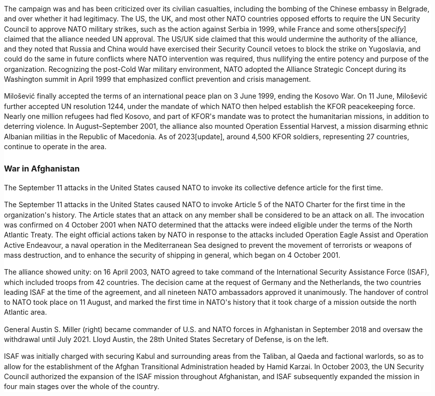 The campaign was and has been criticized over its civilian casualties,
including the bombing of the Chinese embassy in Belgrade, and over whether it
had legitimacy. The US, the UK, and most other NATO countries opposed efforts
to require the UN Security Council to approve NATO military strikes, such as
the action against Serbia in 1999, while France and some others[_specify_]
claimed that the alliance needed UN approval. The US/UK side claimed that this
would undermine the authority of the alliance, and they noted that Russia and
China would have exercised their Security Council vetoes to block the strike
on Yugoslavia, and could do the same in future conflicts where NATO
intervention was required, thus nullifying the entire potency and purpose of
the organization. Recognizing the post-Cold War military environment, NATO
adopted the Alliance Strategic Concept during its Washington summit in April
1999 that emphasized conflict prevention and crisis management.

Milošević finally accepted the terms of an international peace plan on 3 June
1999, ending the Kosovo War. On 11 June, Milošević further accepted UN
resolution 1244, under the mandate of which NATO then helped establish the
KFOR peacekeeping force. Nearly one million refugees had fled Kosovo, and part
of KFOR's mandate was to protect the humanitarian missions, in addition to
deterring violence. In August–September 2001, the alliance also mounted
Operation Essential Harvest, a mission disarming ethnic Albanian militias in
the Republic of Macedonia. As of 2023[update], around 4,500 KFOR soldiers,
representing 27 countries, continue to operate in the area.

### War in Afghanistan

The September 11 attacks in the United States caused NATO to invoke its
collective defence article for the first time.

The September 11 attacks in the United States caused NATO to invoke Article 5
of the NATO Charter for the first time in the organization's history. The
Article states that an attack on any member shall be considered to be an
attack on all. The invocation was confirmed on 4 October 2001 when NATO
determined that the attacks were indeed eligible under the terms of the North
Atlantic Treaty. The eight official actions taken by NATO in response to the
attacks included Operation Eagle Assist and Operation Active Endeavour, a
naval operation in the Mediterranean Sea designed to prevent the movement of
terrorists or weapons of mass destruction, and to enhance the security of
shipping in general, which began on 4 October 2001.

The alliance showed unity: on 16 April 2003, NATO agreed to take command of
the International Security Assistance Force (ISAF), which included troops from
42 countries. The decision came at the request of Germany and the Netherlands,
the two countries leading ISAF at the time of the agreement, and all nineteen
NATO ambassadors approved it unanimously. The handover of control to NATO took
place on 11 August, and marked the first time in NATO's history that it took
charge of a mission outside the north Atlantic area.

General Austin S. Miller (right) became commander of U.S. and NATO forces in
Afghanistan in September 2018 and oversaw the withdrawal until July 2021.
Lloyd Austin, the 28th United States Secretary of Defense, is on the left.

ISAF was initially charged with securing Kabul and surrounding areas from the
Taliban, al Qaeda and factional warlords, so as to allow for the establishment
of the Afghan Transitional Administration headed by Hamid Karzai. In October
2003, the UN Security Council authorized the expansion of the ISAF mission
throughout Afghanistan, and ISAF subsequently expanded the mission in four
main stages over the whole of the country.
